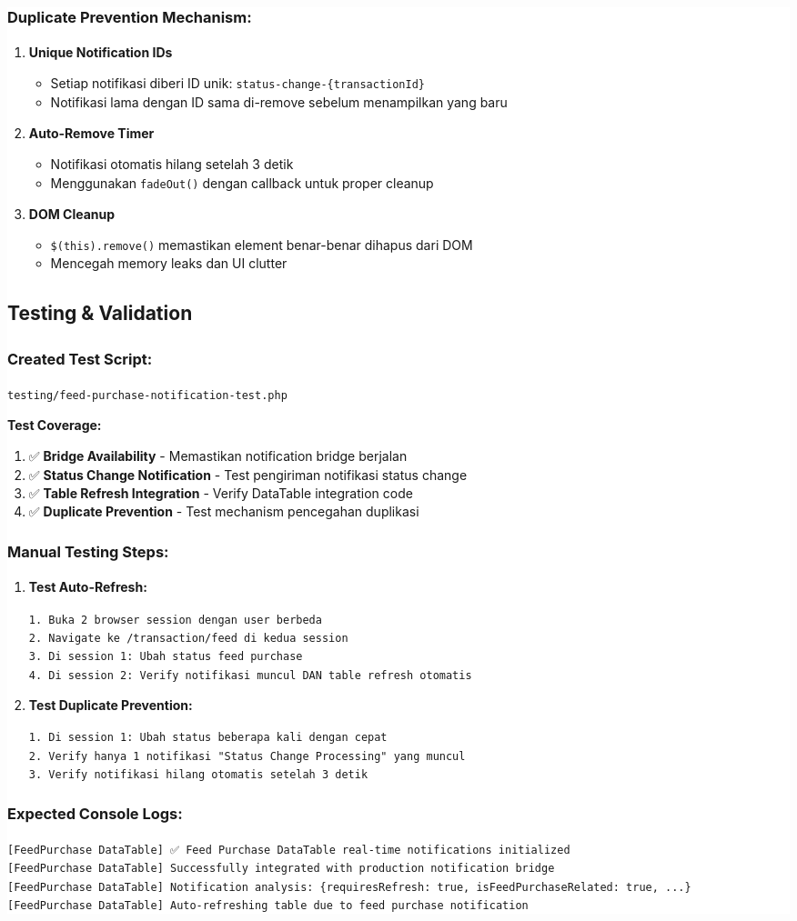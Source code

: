 ### **Duplicate Prevention Mechanism:**

1. **Unique Notification IDs**

    - Setiap notifikasi diberi ID unik: `status-change-{transactionId}`
    - Notifikasi lama dengan ID sama di-remove sebelum menampilkan yang baru

2. **Auto-Remove Timer**

    - Notifikasi otomatis hilang setelah 3 detik
    - Menggunakan `fadeOut()` dengan callback untuk proper cleanup

3. **DOM Cleanup**
    - `$(this).remove()` memastikan element benar-benar dihapus dari DOM
    - Mencegah memory leaks dan UI clutter

## Testing & Validation

### **Created Test Script:**

`testing/feed-purchase-notification-test.php`

**Test Coverage:**

1. ✅ **Bridge Availability** - Memastikan notification bridge berjalan
2. ✅ **Status Change Notification** - Test pengiriman notifikasi status change
3. ✅ **Table Refresh Integration** - Verify DataTable integration code
4. ✅ **Duplicate Prevention** - Test mechanism pencegahan duplikasi

### **Manual Testing Steps:**

1. **Test Auto-Refresh:**

    ```
    1. Buka 2 browser session dengan user berbeda
    2. Navigate ke /transaction/feed di kedua session
    3. Di session 1: Ubah status feed purchase
    4. Di session 2: Verify notifikasi muncul DAN table refresh otomatis
    ```

2. **Test Duplicate Prevention:**
    ```
    1. Di session 1: Ubah status beberapa kali dengan cepat
    2. Verify hanya 1 notifikasi "Status Change Processing" yang muncul
    3. Verify notifikasi hilang otomatis setelah 3 detik
    ```

### **Expected Console Logs:**

```
[FeedPurchase DataTable] ✅ Feed Purchase DataTable real-time notifications initialized
[FeedPurchase DataTable] Successfully integrated with production notification bridge
[FeedPurchase DataTable] Notification analysis: {requiresRefresh: true, isFeedPurchaseRelated: true, ...}
[FeedPurchase DataTable] Auto-refreshing table due to feed purchase notification
```
